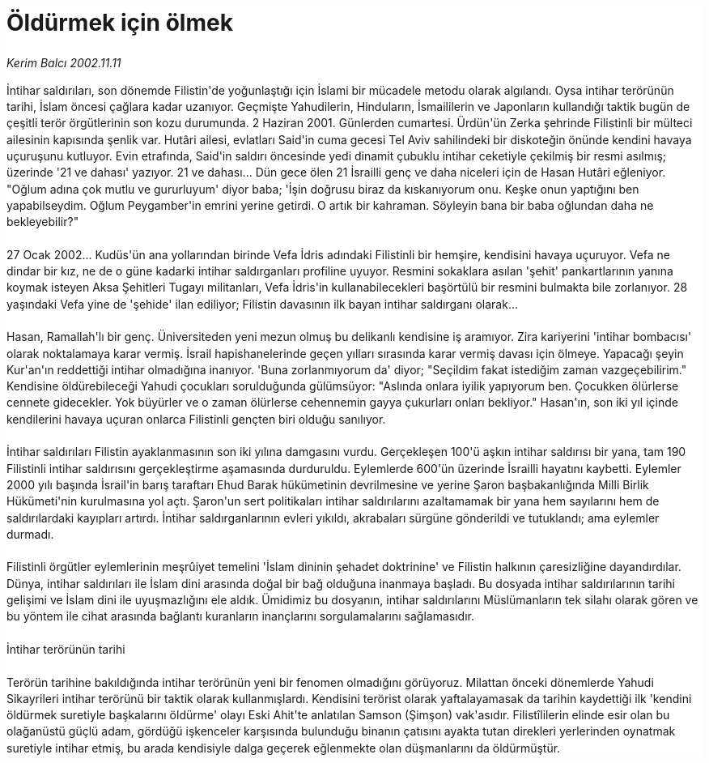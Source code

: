 # Öldürmek için ölmek

*Kerim Balcı 2002.11.11*

<div class="pNewsDetailMainContent ctx_content" itemprop="articleBody">
 İntihar saldırıları, son dönemde Filistin'de yoğunlaştığı için İslami bir mücadele metodu olarak algılandı. Oysa intihar terörünün tarihi, İslam öncesi çağlara kadar uzanıyor. Geçmişte Yahudilerin, Hinduların, İsmaililerin ve Japonların kullandığı taktik bugün de çeşitli terör örgütlerinin son kozu durumunda.
2 Haziran 2001. Günlerden cumartesi. Ürdün'ün Zerka şehrinde Filistinli bir mülteci ailesinin kapısında şenlik var. Hutâri ailesi, evlatları Said'in cuma gecesi Tel Aviv sahilindeki bir diskoteğin önünde kendini havaya uçuruşunu kutluyor. Evin etrafında, Said'in saldırı öncesinde yedi dinamit çubuklu intihar ceketiyle çekilmiş bir resmi asılmış; üzerinde '21 ve dahası' yazıyor. 21 ve dahası... Dün gece ölen 21 İsrailli genç ve daha niceleri için de Hasan Hutâri eğleniyor. "Oğlum adına çok mutlu ve gururluyum' diyor baba; 'İşin doğrusu biraz da kıskanıyorum onu. Keşke onun yaptığını ben yapabilseydim. Oğlum Peygamber'in emrini yerine getirdi. O artık bir kahraman. Söyleyin bana bir baba oğlundan daha ne bekleyebilir?"
 <br/>
 <br/>
 27 Ocak 2002... Kudüs'ün ana yollarından birinde Vefa İdris adındaki Filistinli bir hemşire, kendisini havaya uçuruyor. Vefa ne dindar bir kız, ne de o güne kadarki intihar saldırganları profiline uyuyor. Resmini sokaklara asılan 'şehit' pankartlarının yanına koymak isteyen Aksa Şehitleri Tugayı militanları, Vefa İdris'in kullanabilecekleri başörtülü bir resmini bulmakta bile zorlanıyor. 28 yaşındaki Vefa yine de 'şehide' ilan ediliyor; Filistin davasının ilk bayan intihar saldırganı olarak...
 <br/>
 <br/>
 Hasan, Ramallah'lı bir genç. Üniversiteden yeni mezun olmuş bu delikanlı kendisine iş aramıyor. Zira kariyerini 'intihar bombacısı' olarak noktalamaya karar vermiş. İsrail hapishanelerinde geçen yılları sırasında karar vermiş davası için ölmeye. Yapacağı şeyin Kur'an'ın reddettiği intihar olmadığına inanıyor. 'Buna zorlanmıyorum da' diyor; "Seçildim fakat istediğim zaman vazgeçebilirim." Kendisine öldürebileceği Yahudi çocukları sorulduğunda gülümsüyor: "Aslında onlara iyilik yapıyorum ben. Çocukken ölürlerse cennete gidecekler. Yok büyürler ve o zaman ölürlerse cehennemin gayya çukurları onları bekliyor." Hasan'ın, son iki yıl içinde kendilerini havaya uçuran onlarca Filistinli gençten biri olduğu sanılıyor.
 <br/>
 <br/>
 İntihar saldırıları Filistin ayaklanmasının son iki yılına damgasını vurdu. Gerçekleşen 100'ü aşkın intihar saldırısı bir yana, tam 190 Filistinli intihar saldırısını gerçekleştirme aşamasında durduruldu. Eylemlerde 600'ün üzerinde İsrailli hayatını kaybetti. Eylemler 2000 yılı başında İsrail'in barış taraftarı Ehud Barak hükümetinin devrilmesine ve yerine Şaron başbakanlığında Milli Birlik Hükümeti'nin kurulmasına yol açtı. Şaron'un sert politikaları intihar saldırılarını azaltamamak bir yana hem sayılarını hem de saldırılardaki kayıpları artırdı. İntihar saldırganlarının evleri yıkıldı, akrabaları sürgüne gönderildi ve tutuklandı; ama eylemler durmadı.
 <br/>
 <br/>
 Filistinli örgütler eylemlerinin meşrûiyet temelini 'İslam dininin şehadet doktrinine' ve Filistin halkının çaresizliğine dayandırdılar. Dünya, intihar saldırıları ile İslam dini arasında doğal bir bağ olduğuna inanmaya başladı. Bu dosyada intihar saldırılarının tarihi gelişimi ve İslam dini ile uyuşmazlığını ele aldık. Ümidimiz bu dosyanın, intihar saldırılarını Müslümanların tek silahı olarak gören ve bu yöntem ile cihat arasında bağlantı kuranların inançlarını sorgulamalarını sağlamasıdır.
 <br/>
 <br/>
 İntihar terörünün tarihi
 <br/>
 <br/>
 Terörün tarihine bakıldığında intihar terörünün yeni bir fenomen olmadığını görüyoruz. Milattan önceki dönemlerde Yahudi Sikayrileri intihar terörünü bir taktik olarak kullanmışlardı. Kendisini terörist olarak yaftalayamasak da tarihin kaydettiği ilk 'kendini öldürmek suretiyle başkalarını öldürme' olayı Eski Ahit'te anlatılan Samson (Şimşon) vak'asıdır. Filistîlilerin elinde esir olan bu olağanüstü güçlü adam, gördüğü işkenceler karşısında bulunduğu binanın çatısını ayakta tutan direkleri yerlerinden oynatmak suretiyle intihar etmiş, bu arada kendisiyle dalga geçerek eğlenmekte olan düşmanlarını da öldürmüştür.
 <br/>